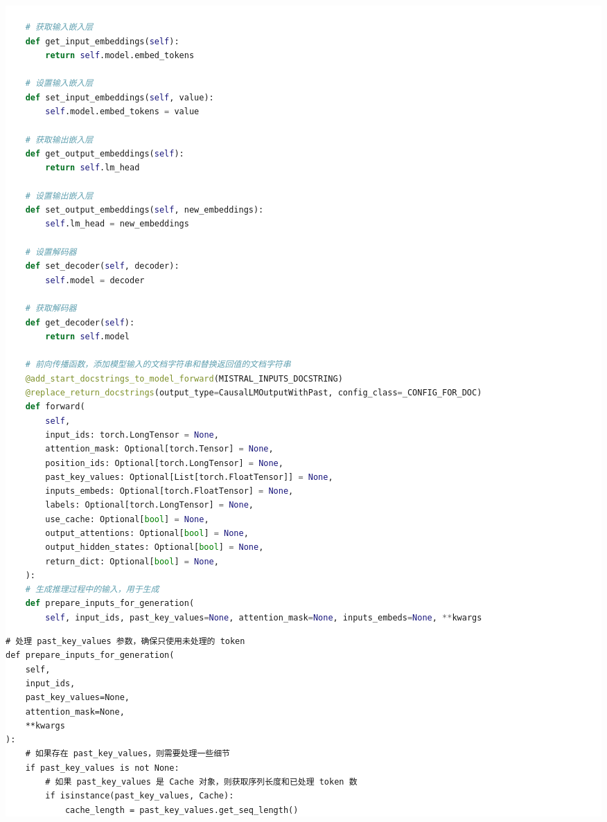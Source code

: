 ```py

    # 获取输入嵌入层
    def get_input_embeddings(self):
        return self.model.embed_tokens

    # 设置输入嵌入层
    def set_input_embeddings(self, value):
        self.model.embed_tokens = value

    # 获取输出嵌入层
    def get_output_embeddings(self):
        return self.lm_head

    # 设置输出嵌入层
    def set_output_embeddings(self, new_embeddings):
        self.lm_head = new_embeddings

    # 设置解码器
    def set_decoder(self, decoder):
        self.model = decoder

    # 获取解码器
    def get_decoder(self):
        return self.model

    # 前向传播函数，添加模型输入的文档字符串和替换返回值的文档字符串
    @add_start_docstrings_to_model_forward(MISTRAL_INPUTS_DOCSTRING)
    @replace_return_docstrings(output_type=CausalLMOutputWithPast, config_class=_CONFIG_FOR_DOC)
    def forward(
        self,
        input_ids: torch.LongTensor = None,
        attention_mask: Optional[torch.Tensor] = None,
        position_ids: Optional[torch.LongTensor] = None,
        past_key_values: Optional[List[torch.FloatTensor]] = None,
        inputs_embeds: Optional[torch.FloatTensor] = None,
        labels: Optional[torch.LongTensor] = None,
        use_cache: Optional[bool] = None,
        output_attentions: Optional[bool] = None,
        output_hidden_states: Optional[bool] = None,
        return_dict: Optional[bool] = None,
    ):
    # 生成推理过程中的输入，用于生成
    def prepare_inputs_for_generation(
        self, input_ids, past_key_values=None, attention_mask=None, inputs_embeds=None, **kwargs
```  
    # 处理 past_key_values 参数，确保只使用未处理的 token
    def prepare_inputs_for_generation(
        self,
        input_ids,
        past_key_values=None,
        attention_mask=None,
        **kwargs
    ):
        # 如果存在 past_key_values，则需要处理一些细节
        if past_key_values is not None:
            # 如果 past_key_values 是 Cache 对象，则获取序列长度和已处理 token 数
            if isinstance(past_key_values, Cache):
                cache_length = past_key_values.get_seq_length()